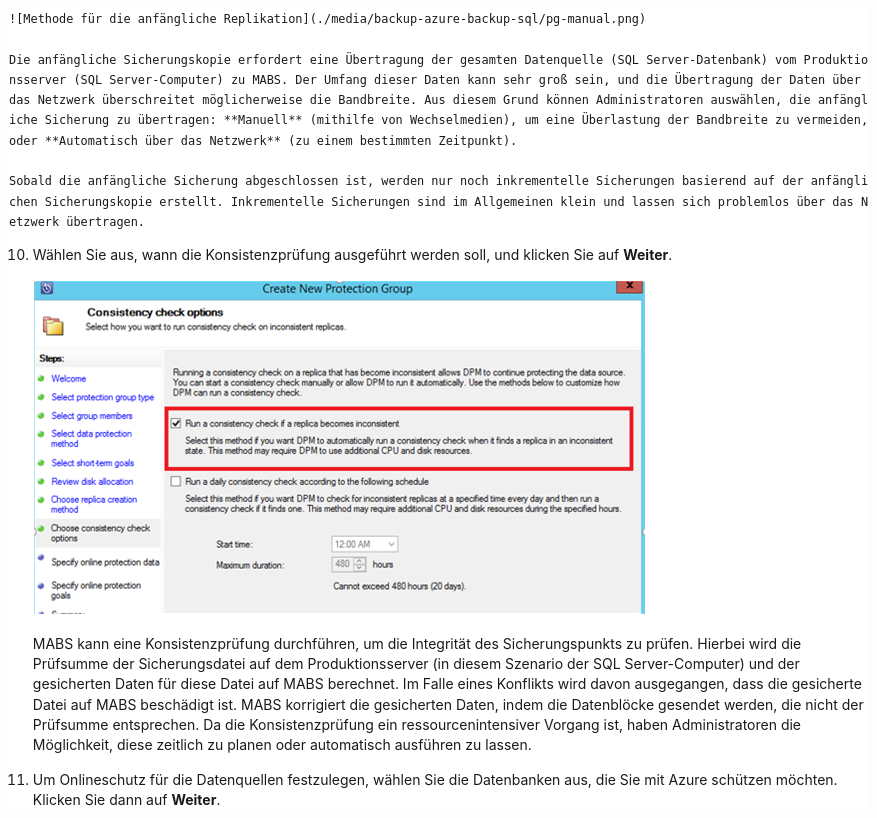     ![Methode für die anfängliche Replikation](./media/backup-azure-backup-sql/pg-manual.png)

    Die anfängliche Sicherungskopie erfordert eine Übertragung der gesamten Datenquelle (SQL Server-Datenbank) vom Produktionsserver (SQL Server-Computer) zu MABS. Der Umfang dieser Daten kann sehr groß sein, und die Übertragung der Daten über das Netzwerk überschreitet möglicherweise die Bandbreite. Aus diesem Grund können Administratoren auswählen, die anfängliche Sicherung zu übertragen: **Manuell** (mithilfe von Wechselmedien), um eine Überlastung der Bandbreite zu vermeiden, oder **Automatisch über das Netzwerk** (zu einem bestimmten Zeitpunkt).

    Sobald die anfängliche Sicherung abgeschlossen ist, werden nur noch inkrementelle Sicherungen basierend auf der anfänglichen Sicherungskopie erstellt. Inkrementelle Sicherungen sind im Allgemeinen klein und lassen sich problemlos über das Netzwerk übertragen.
10. Wählen Sie aus, wann die Konsistenzprüfung ausgeführt werden soll, und klicken Sie auf **Weiter**.

    ![Konsistenzprüfung](./media/backup-azure-backup-sql/pg-consistent.png)

    MABS kann eine Konsistenzprüfung durchführen, um die Integrität des Sicherungspunkts zu prüfen. Hierbei wird die Prüfsumme der Sicherungsdatei auf dem Produktionsserver (in diesem Szenario der SQL Server-Computer) und der gesicherten Daten für diese Datei auf MABS berechnet. Im Falle eines Konflikts wird davon ausgegangen, dass die gesicherte Datei auf MABS beschädigt ist. MABS korrigiert die gesicherten Daten, indem die Datenblöcke gesendet werden, die nicht der Prüfsumme entsprechen. Da die Konsistenzprüfung ein ressourcenintensiver Vorgang ist, haben Administratoren die Möglichkeit, diese zeitlich zu planen oder automatisch ausführen zu lassen.
11. Um Onlineschutz für die Datenquellen festzulegen, wählen Sie die Datenbanken aus, die Sie mit Azure schützen möchten. Klicken Sie dann auf **Weiter**.
